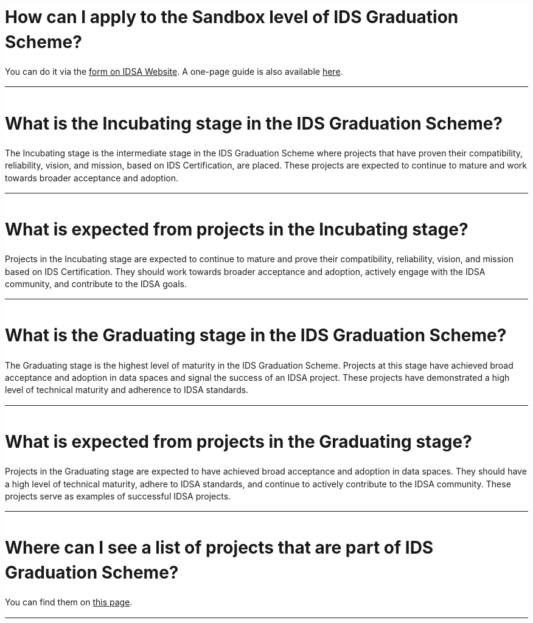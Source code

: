 # How can I apply to the Sandbox level of IDS Graduation Scheme?
You can do it via the [form on IDSA Website](https://internationaldataspaces.org/sandbox-application/). 
A one-page guide is also available [here](https://github.com/International-Data-Spaces-Association/idsa/blob/main/graduation_scheme/IDSA-Sandbox-Application.pdf).

---

# What is the Incubating stage in the IDS Graduation Scheme?
The Incubating stage is the intermediate stage in the IDS Graduation Scheme where projects that have proven their compatibility, reliability, vision, 
and mission, based on IDS Certification, are placed. These projects are expected to continue to mature and work towards broader acceptance and adoption.

---

# What is expected from projects in the Incubating stage?
Projects in the Incubating stage are expected to continue to mature and prove their compatibility, reliability, vision, and mission based on IDS Certification. 
They should work towards broader acceptance and adoption, actively engage with the IDSA community, and contribute to the IDSA goals. 

---

# What is the Graduating stage in the IDS Graduation Scheme?
The Graduating stage is the highest level of maturity in the IDS Graduation Scheme. Projects at this stage have achieved broad acceptance and adoption in data spaces and signal the success of an IDSA project. 
These projects have demonstrated a high level of technical maturity and adherence to IDSA standards.

---

# What is expected from projects in the Graduating stage?
Projects in the Graduating stage are expected to have achieved broad acceptance and adoption in data spaces. 
They should have a high level of technical maturity, adhere to IDSA standards, and continue to actively contribute to the IDSA community. 
These projects serve as examples of successful IDSA projects. 

---

# Where can I see a list of projects that are part of IDS Graduation Scheme? 
You can find them on [this page](https://github.com/International-Data-Spaces-Association/idsa/blob/main/graduation_scheme/Projects.md). 

---